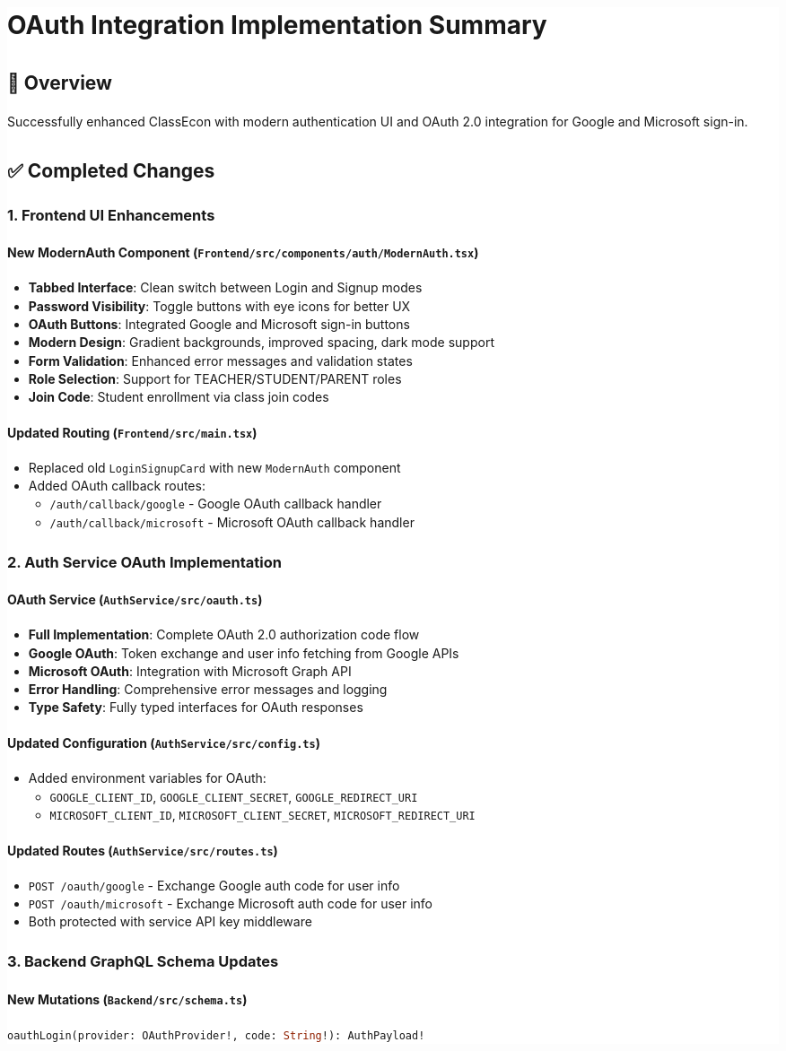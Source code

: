 # OAuth Integration Implementation Summary

## 🎯 Overview

Successfully enhanced ClassEcon with modern authentication UI and OAuth 2.0 integration for Google and Microsoft sign-in.

## ✅ Completed Changes

### 1. Frontend UI Enhancements

#### New ModernAuth Component (`Frontend/src/components/auth/ModernAuth.tsx`)
- **Tabbed Interface**: Clean switch between Login and Signup modes
- **Password Visibility**: Toggle buttons with eye icons for better UX
- **OAuth Buttons**: Integrated Google and Microsoft sign-in buttons
- **Modern Design**: Gradient backgrounds, improved spacing, dark mode support
- **Form Validation**: Enhanced error messages and validation states
- **Role Selection**: Support for TEACHER/STUDENT/PARENT roles
- **Join Code**: Student enrollment via class join codes

#### Updated Routing (`Frontend/src/main.tsx`)
- Replaced old `LoginSignupCard` with new `ModernAuth` component
- Added OAuth callback routes:
  - `/auth/callback/google` - Google OAuth callback handler
  - `/auth/callback/microsoft` - Microsoft OAuth callback handler

### 2. Auth Service OAuth Implementation

#### OAuth Service (`AuthService/src/oauth.ts`)
- **Full Implementation**: Complete OAuth 2.0 authorization code flow
- **Google OAuth**: Token exchange and user info fetching from Google APIs
- **Microsoft OAuth**: Integration with Microsoft Graph API
- **Error Handling**: Comprehensive error messages and logging
- **Type Safety**: Fully typed interfaces for OAuth responses

#### Updated Configuration (`AuthService/src/config.ts`)
- Added environment variables for OAuth:
  - `GOOGLE_CLIENT_ID`, `GOOGLE_CLIENT_SECRET`, `GOOGLE_REDIRECT_URI`
  - `MICROSOFT_CLIENT_ID`, `MICROSOFT_CLIENT_SECRET`, `MICROSOFT_REDIRECT_URI`

#### Updated Routes (`AuthService/src/routes.ts`)
- `POST /oauth/google` - Exchange Google auth code for user info
- `POST /oauth/microsoft` - Exchange Microsoft auth code for user info
- Both protected with service API key middleware

### 3. Backend GraphQL Schema Updates

#### New Mutations (`Backend/src/schema.ts`)
```graphql
oauthLogin(provider: OAuthProvider!, code: String!): AuthPayload!
```
